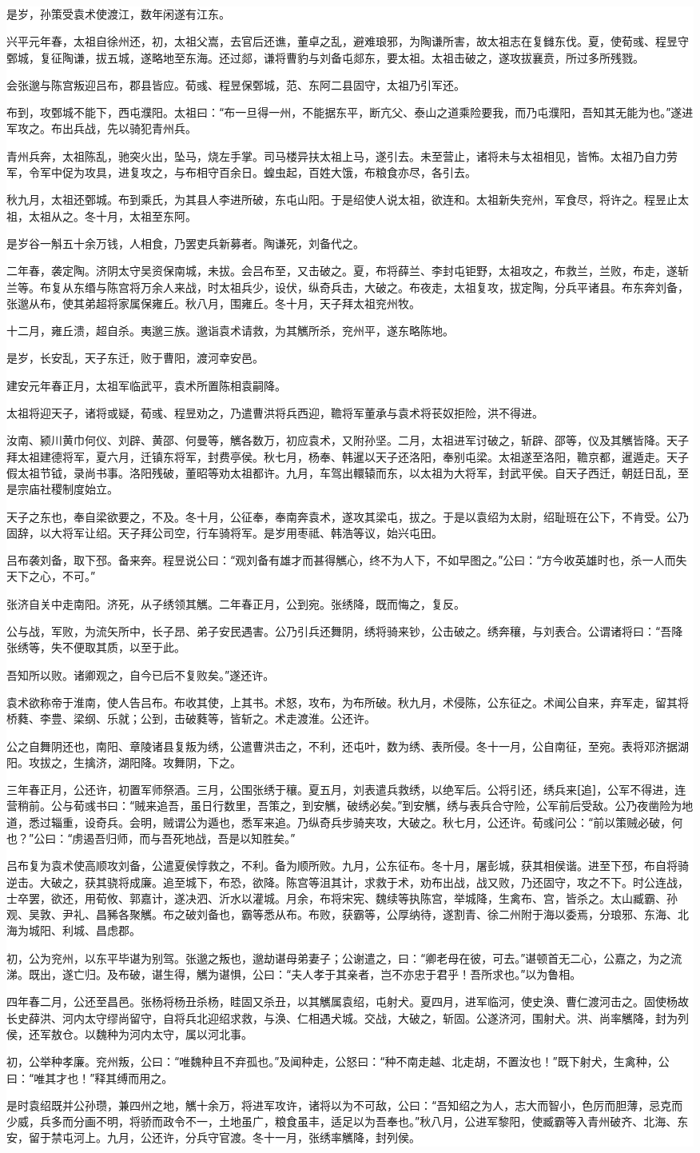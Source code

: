 是岁，孙策受袁术使渡江，数年闲遂有江东。

兴平元年春，太祖自徐州还，初，太祖父嵩，去官后还谯，董卓之乱，避难琅邪，为陶谦所害，故太祖志在复雠东伐。夏，使荀彧、程昱守鄄城，复征陶谦，拔五城，遂略地至东海。还过郯，谦将曹豹与刘备屯郯东，要太祖。太祖击破之，遂攻拔襄贲，所过多所残戮。

会张邈与陈宫叛迎吕布，郡县皆应。荀彧、程昱保鄄城，范、东阿二县固守，太祖乃引军还。

布到，攻鄄城不能下，西屯濮阳。太祖曰：“布一旦得一州，不能据东平，断亢父、泰山之道乘险要我，而乃屯濮阳，吾知其无能为也。”遂进军攻之。布出兵战，先以骑犯青州兵。

青州兵奔，太祖陈乱，驰突火出，坠马，烧左手掌。司马楼异扶太祖上马，遂引去。未至营止，诸将未与太祖相见，皆怖。太祖乃自力劳军，令军中促为攻具，进复攻之，与布相守百余日。蝗虫起，百姓大饿，布粮食亦尽，各引去。

秋九月，太祖还鄄城。布到乘氏，为其县人李进所破，东屯山阳。于是绍使人说太祖，欲连和。太祖新失兖州，军食尽，将许之。程昱止太祖，太祖从之。冬十月，太祖至东阿。

是岁谷一斛五十余万钱，人相食，乃罢吏兵新募者。陶谦死，刘备代之。

二年春，袭定陶。济阴太守吴资保南城，未拔。会吕布至，又击破之。夏，布将薛兰、李封屯钜野，太祖攻之，布救兰，兰败，布走，遂斩兰等。布复从东缗与陈宫将万余人来战，时太祖兵少，设伏，纵奇兵击，大破之。布夜走，太祖复攻，拔定陶，分兵平诸县。布东奔刘备，张邈从布，使其弟超将家属保雍丘。秋八月，围雍丘。冬十月，天子拜太祖兖州牧。

十二月，雍丘溃，超自杀。夷邈三族。邈诣袁术请救，为其觽所杀，兖州平，遂东略陈地。

是岁，长安乱，天子东迁，败于曹阳，渡河幸安邑。

建安元年春正月，太祖军临武平，袁术所置陈相袁嗣降。

太祖将迎天子，诸将或疑，荀彧、程昱劝之，乃遣曹洪将兵西迎，韂将军董承与袁术将苌奴拒险，洪不得进。

汝南、颍川黄巾何仪、刘辟、黄邵、何曼等，觽各数万，初应袁术，又附孙坚。二月，太祖进军讨破之，斩辟、邵等，仪及其觽皆降。天子拜太祖建德将军，夏六月，迁镇东将军，封费亭侯。秋七月，杨奉、韩暹以天子还洛阳，奉别屯梁。太祖遂至洛阳，韂京都，暹遁走。天子假太祖节钺，录尚书事。洛阳残破，董昭等劝太祖都许。九月，车驾出轘辕而东，以太祖为大将军，封武平侯。自天子西迁，朝廷日乱，至是宗庙社稷制度始立。

天子之东也，奉自梁欲要之，不及。冬十月，公征奉，奉南奔袁术，遂攻其梁屯，拔之。于是以袁绍为太尉，绍耻班在公下，不肯受。公乃固辞，以大将军让绍。天子拜公司空，行车骑将军。是岁用枣祗、韩浩等议，始兴屯田。

吕布袭刘备，取下邳。备来奔。程昱说公曰：“观刘备有雄才而甚得觽心，终不为人下，不如早图之。”公曰：“方今收英雄时也，杀一人而失天下之心，不可。”

张济自关中走南阳。济死，从子绣领其觽。二年春正月，公到宛。张绣降，既而悔之，复反。

公与战，军败，为流矢所中，长子昂、弟子安民遇害。公乃引兵还舞阴，绣将骑来钞，公击破之。绣奔穰，与刘表合。公谓诸将曰：“吾降张绣等，失不便取其质，以至于此。

吾知所以败。诸卿观之，自今已后不复败矣。”遂还许。

袁术欲称帝于淮南，使人告吕布。布收其使，上其书。术怒，攻布，为布所破。秋九月，术侵陈，公东征之。术闻公自来，弃军走，留其将桥蕤、李豊、梁纲、乐就；公到，击破蕤等，皆斩之。术走渡淮。公还许。

公之自舞阴还也，南阳、章陵诸县复叛为绣，公遣曹洪击之，不利，还屯叶，数为绣、表所侵。冬十一月，公自南征，至宛。表将邓济据湖阳。攻拔之，生擒济，湖阳降。攻舞阴，下之。

三年春正月，公还许，初置军师祭酒。三月，公围张绣于穰。夏五月，刘表遣兵救绣，以绝军后。公将引还，绣兵来[追]，公军不得进，连营稍前。公与荀彧书曰：“贼来追吾，虽日行数里，吾策之，到安觽，破绣必矣。”到安觽，绣与表兵合守险，公军前后受敌。公乃夜凿险为地道，悉过辎重，设奇兵。会明，贼谓公为遁也，悉军来追。乃纵奇兵步骑夹攻，大破之。秋七月，公还许。荀彧问公：“前以策贼必破，何也？”公曰：“虏遏吾归师，而与吾死地战，吾是以知胜矣。”

吕布复为袁术使高顺攻刘备，公遣夏侯惇救之，不利。备为顺所败。九月，公东征布。冬十月，屠彭城，获其相侯谐。进至下邳，布自将骑逆击。大破之，获其骁将成廉。追至城下，布恐，欲降。陈宫等沮其计，求救于术，劝布出战，战又败，乃还固守，攻之不下。时公连战，士卒罢，欲还，用荀攸、郭嘉计，遂决泗、沂水以灌城。月余，布将宋宪、魏续等执陈宫，举城降，生禽布、宫，皆杀之。太山臧霸、孙观、吴敦、尹礼、昌豨各聚觽。布之破刘备也，霸等悉从布。布败，获霸等，公厚纳待，遂割青、徐二州附于海以委焉，分琅邪、东海、北海为城阳、利城、昌虑郡。

初，公为兖州，以东平毕谌为别驾。张邈之叛也，邈劫谌母弟妻子；公谢遣之，曰：“卿老母在彼，可去。”谌顿首无二心，公嘉之，为之流涕。既出，遂亡归。及布破，谌生得，觽为谌惧，公曰：“夫人孝于其亲者，岂不亦忠于君乎！吾所求也。”以为鲁相。

四年春二月，公还至昌邑。张杨将杨丑杀杨，眭固又杀丑，以其觽属袁绍，屯射犬。夏四月，进军临河，使史涣、曹仁渡河击之。固使杨故长史薛洪、河内太守缪尚留守，自将兵北迎绍求救，与涣、仁相遇犬城。交战，大破之，斩固。公遂济河，围射犬。洪、尚率觽降，封为列侯，还军敖仓。以魏种为河内太守，属以河北事。

初，公举种孝廉。兖州叛，公曰：“唯魏种且不弃孤也。”及闻种走，公怒曰：“种不南走越、北走胡，不置汝也！”既下射犬，生禽种，公曰：“唯其才也！”释其缚而用之。

是时袁绍既并公孙瓒，兼四州之地，觽十余万，将进军攻许，诸将以为不可敌，公曰：“吾知绍之为人，志大而智小，色厉而胆薄，忌克而少威，兵多而分画不明，将骄而政令不一，土地虽广，粮食虽丰，适足以为吾奉也。”秋八月，公进军黎阳，使臧霸等入青州破齐、北海、东安，留于禁屯河上。九月，公还许，分兵守官渡。冬十一月，张绣率觽降，封列侯。
